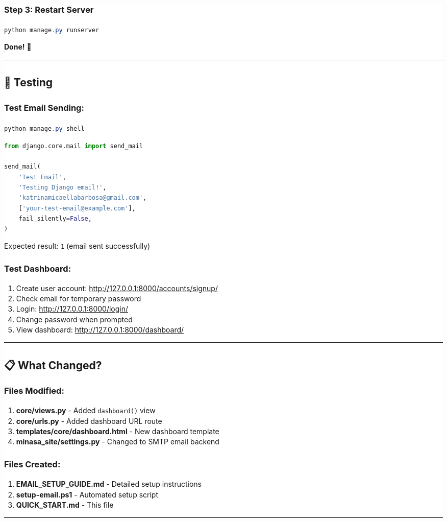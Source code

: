 ### Step 3: Restart Server
```powershell
python manage.py runserver
```

**Done!** 🎉

---

## 🧪 Testing

### Test Email Sending:
```powershell
python manage.py shell
```

```python
from django.core.mail import send_mail

send_mail(
    'Test Email',
    'Testing Django email!',
    'katrinamicaellabarbosa@gmail.com',
    ['your-test-email@example.com'],
    fail_silently=False,
)
```

Expected result: `1` (email sent successfully)

### Test Dashboard:
1. Create user account: http://127.0.0.1:8000/accounts/signup/
2. Check email for temporary password
3. Login: http://127.0.0.1:8000/login/
4. Change password when prompted
5. View dashboard: http://127.0.0.1:8000/dashboard/

---

## 📋 What Changed?

### Files Modified:
1. **core/views.py** - Added `dashboard()` view
2. **core/urls.py** - Added dashboard URL route
3. **templates/core/dashboard.html** - New dashboard template
4. **minasa_site/settings.py** - Changed to SMTP email backend

### Files Created:
1. **EMAIL_SETUP_GUIDE.md** - Detailed setup instructions
2. **setup-email.ps1** - Automated setup script
3. **QUICK_START.md** - This file

---